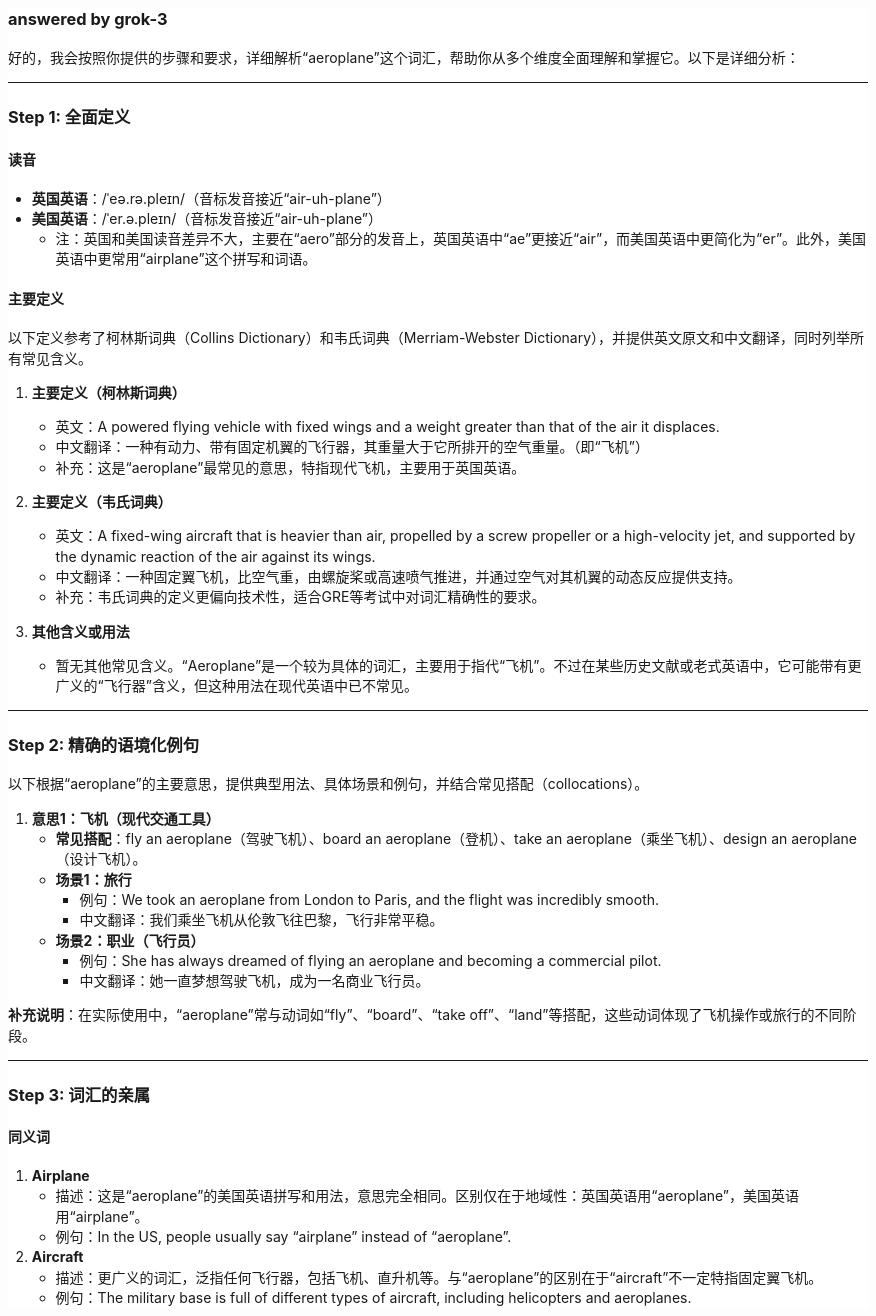 ### answered by grok-3
好的，我会按照你提供的步骤和要求，详细解析“aeroplane”这个词汇，帮助你从多个维度全面理解和掌握它。以下是详细分析：

---

### **Step 1: 全面定义**

#### **读音**
- **英国英语**：/ˈeə.rə.pleɪn/（音标发音接近“air-uh-plane”）
- **美国英语**：/ˈer.ə.pleɪn/（音标发音接近“air-uh-plane”）
  - 注：英国和美国读音差异不大，主要在“aero”部分的发音上，英国英语中“ae”更接近“air”，而美国英语中更简化为“er”。此外，美国英语中更常用“airplane”这个拼写和词语。

#### **主要定义**
以下定义参考了柯林斯词典（Collins Dictionary）和韦氏词典（Merriam-Webster Dictionary），并提供英文原文和中文翻译，同时列举所有常见含义。

1. **主要定义（柯林斯词典）**  
   - 英文：A powered flying vehicle with fixed wings and a weight greater than that of the air it displaces.  
   - 中文翻译：一种有动力、带有固定机翼的飞行器，其重量大于它所排开的空气重量。（即“飞机”）
   - 补充：这是“aeroplane”最常见的意思，特指现代飞机，主要用于英国英语。

2. **主要定义（韦氏词典）**  
   - 英文：A fixed-wing aircraft that is heavier than air, propelled by a screw propeller or a high-velocity jet, and supported by the dynamic reaction of the air against its wings.  
   - 中文翻译：一种固定翼飞机，比空气重，由螺旋桨或高速喷气推进，并通过空气对其机翼的动态反应提供支持。
   - 补充：韦氏词典的定义更偏向技术性，适合GRE等考试中对词汇精确性的要求。

3. **其他含义或用法**  
   - 暂无其他常见含义。“Aeroplane”是一个较为具体的词汇，主要用于指代“飞机”。不过在某些历史文献或老式英语中，它可能带有更广义的“飞行器”含义，但这种用法在现代英语中已不常见。

---

### **Step 2: 精确的语境化例句**

以下根据“aeroplane”的主要意思，提供典型用法、具体场景和例句，并结合常见搭配（collocations）。

1. **意思1：飞机（现代交通工具）**  
   - **常见搭配**：fly an aeroplane（驾驶飞机）、board an aeroplane（登机）、take an aeroplane（乘坐飞机）、design an aeroplane（设计飞机）。  
   - **场景1：旅行**  
     - 例句：We took an aeroplane from London to Paris, and the flight was incredibly smooth.  
     - 中文翻译：我们乘坐飞机从伦敦飞往巴黎，飞行非常平稳。  
   - **场景2：职业（飞行员）**  
     - 例句：She has always dreamed of flying an aeroplane and becoming a commercial pilot.  
     - 中文翻译：她一直梦想驾驶飞机，成为一名商业飞行员。  

**补充说明**：在实际使用中，“aeroplane”常与动词如“fly”、“board”、“take off”、“land”等搭配，这些动词体现了飞机操作或旅行的不同阶段。

---

### **Step 3: 词汇的亲属**

#### **同义词**
1. **Airplane**  
   - 描述：这是“aeroplane”的美国英语拼写和用法，意思完全相同。区别仅在于地域性：英国英语用“aeroplane”，美国英语用“airplane”。  
   - 例句：In the US, people usually say “airplane” instead of “aeroplane”.  
2. **Aircraft**  
   - 描述：更广义的词汇，泛指任何飞行器，包括飞机、直升机等。与“aeroplane”的区别在于“aircraft”不一定特指固定翼飞机。  
   - 例句：The military base is full of different types of aircraft, including helicopters and aeroplanes.  
